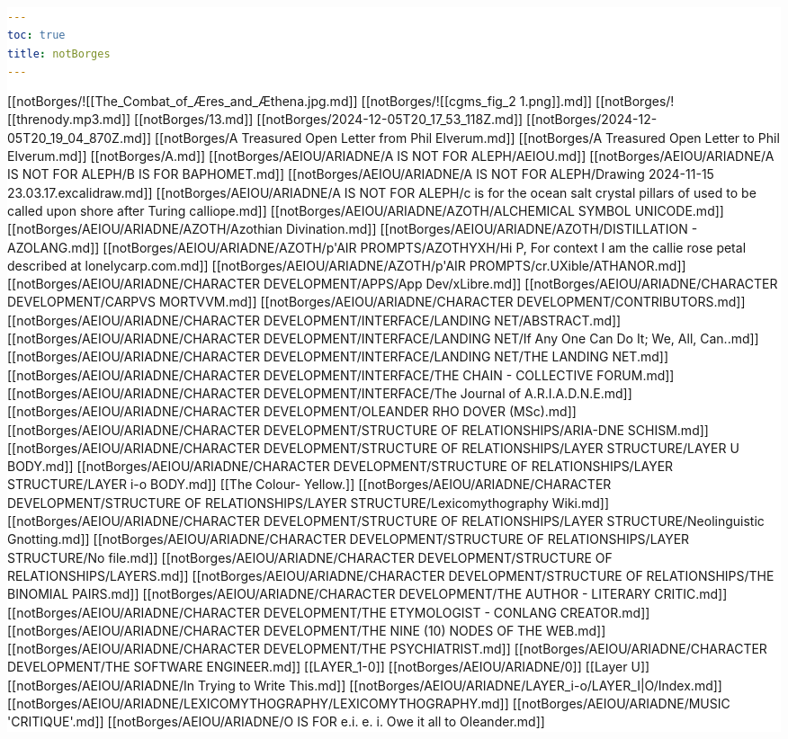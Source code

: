 ```yaml
---
toc: true
title: notBorges
---
```

[[notBorges/![[The_Combat_of_Æres_and_Æthena.jpg.md]]
[[notBorges/![[cgms_fig_2 1.png]].md]]
[[notBorges/![[threnody.mp3.md]]
[[notBorges/13.md]]
[[notBorges/2024-12-05T20_17_53_118Z.md]]
[[notBorges/2024-12-05T20_19_04_870Z.md]]
[[notBorges/A Treasured Open Letter from Phil Elverum.md]]
[[notBorges/A Treasured Open Letter to Phil Elverum.md]]
[[notBorges/A.md]]
[[notBorges/AEIOU/ARIADNE/A IS NOT FOR ALEPH/AEIOU.md]]
[[notBorges/AEIOU/ARIADNE/A IS NOT FOR ALEPH/B IS FOR BAPHOMET.md]]
[[notBorges/AEIOU/ARIADNE/A IS NOT FOR ALEPH/Drawing 2024-11-15 23.03.17.excalidraw.md]]
[[notBorges/AEIOU/ARIADNE/A IS NOT FOR ALEPH/c is for the ocean salt crystal pillars of used to be called upon shore after Turing calliope.md]]
[[notBorges/AEIOU/ARIADNE/AZOTH/ALCHEMICAL SYMBOL UNICODE.md]]
[[notBorges/AEIOU/ARIADNE/AZOTH/Azothian Divination.md]]
[[notBorges/AEIOU/ARIADNE/AZOTH/DISTILLATION - AZOLANG.md]]
[[notBorges/AEIOU/ARIADNE/AZOTH/p'AIR PROMPTS/AZOTHYXH/Hi P, For context I am the callie rose petal described at lonelycarp.com.md]]
[[notBorges/AEIOU/ARIADNE/AZOTH/p'AIR PROMPTS/cr.UXible/ATHANOR.md]]
[[notBorges/AEIOU/ARIADNE/CHARACTER DEVELOPMENT/APPS/App Dev/xLibre.md]]
[[notBorges/AEIOU/ARIADNE/CHARACTER DEVELOPMENT/CARPVS MORTVVM.md]]
[[notBorges/AEIOU/ARIADNE/CHARACTER DEVELOPMENT/CONTRIBUTORS.md]]
[[notBorges/AEIOU/ARIADNE/CHARACTER DEVELOPMENT/INTERFACE/LANDING NET/ABSTRACT.md]]
[[notBorges/AEIOU/ARIADNE/CHARACTER DEVELOPMENT/INTERFACE/LANDING NET/If Any One Can Do It; We, All, Can..md]]
[[notBorges/AEIOU/ARIADNE/CHARACTER DEVELOPMENT/INTERFACE/LANDING NET/THE LANDING NET.md]]
[[notBorges/AEIOU/ARIADNE/CHARACTER DEVELOPMENT/INTERFACE/THE CHAIN - COLLECTIVE FORUM.md]]
[[notBorges/AEIOU/ARIADNE/CHARACTER DEVELOPMENT/INTERFACE/The Journal of A.R.I.A.D.N.E.md]]
[[notBorges/AEIOU/ARIADNE/CHARACTER DEVELOPMENT/OLEANDER RHO DOVER (MSc).md]]
[[notBorges/AEIOU/ARIADNE/CHARACTER DEVELOPMENT/STRUCTURE OF RELATIONSHIPS/ARIA-DNE SCHISM.md]]
[[notBorges/AEIOU/ARIADNE/CHARACTER DEVELOPMENT/STRUCTURE OF RELATIONSHIPS/LAYER STRUCTURE/LAYER U BODY.md]]
[[notBorges/AEIOU/ARIADNE/CHARACTER DEVELOPMENT/STRUCTURE OF RELATIONSHIPS/LAYER STRUCTURE/LAYER i-o BODY.md]]
[[The Colour- Yellow.]]
[[notBorges/AEIOU/ARIADNE/CHARACTER DEVELOPMENT/STRUCTURE OF RELATIONSHIPS/LAYER STRUCTURE/Lexicomythography Wiki.md]]
[[notBorges/AEIOU/ARIADNE/CHARACTER DEVELOPMENT/STRUCTURE OF RELATIONSHIPS/LAYER STRUCTURE/Neolinguistic Gnotting.md]]
[[notBorges/AEIOU/ARIADNE/CHARACTER DEVELOPMENT/STRUCTURE OF RELATIONSHIPS/LAYER STRUCTURE/No file.md]]
[[notBorges/AEIOU/ARIADNE/CHARACTER DEVELOPMENT/STRUCTURE OF RELATIONSHIPS/LAYERS.md]]
[[notBorges/AEIOU/ARIADNE/CHARACTER DEVELOPMENT/STRUCTURE OF RELATIONSHIPS/THE BINOMIAL PAIRS.md]]
[[notBorges/AEIOU/ARIADNE/CHARACTER DEVELOPMENT/THE AUTHOR - LITERARY CRITIC.md]]
[[notBorges/AEIOU/ARIADNE/CHARACTER DEVELOPMENT/THE ETYMOLOGIST - CONLANG CREATOR.md]]
[[notBorges/AEIOU/ARIADNE/CHARACTER DEVELOPMENT/THE NINE (10) NODES OF THE WEB.md]]
[[notBorges/AEIOU/ARIADNE/CHARACTER DEVELOPMENT/THE PSYCHIATRIST.md]]
[[notBorges/AEIOU/ARIADNE/CHARACTER DEVELOPMENT/THE SOFTWARE ENGINEER.md]]
[[LAYER_1-0]]
[[notBorges/AEIOU/ARIADNE/0]]
[[Layer U]]
[[notBorges/AEIOU/ARIADNE/In Trying to Write This.md]]
[[notBorges/AEIOU/ARIADNE/LAYER_i-o/LAYER_I|O/Index.md]]
[[notBorges/AEIOU/ARIADNE/LEXICOMYTHOGRAPHY/LEXICOMYTHOGRAPHY.md]]
[[notBorges/AEIOU/ARIADNE/MUSIC 'CRITIQUE'.md]]
[[notBorges/AEIOU/ARIADNE/O IS FOR e.i. e. i. Owe it all to Oleander.md]]